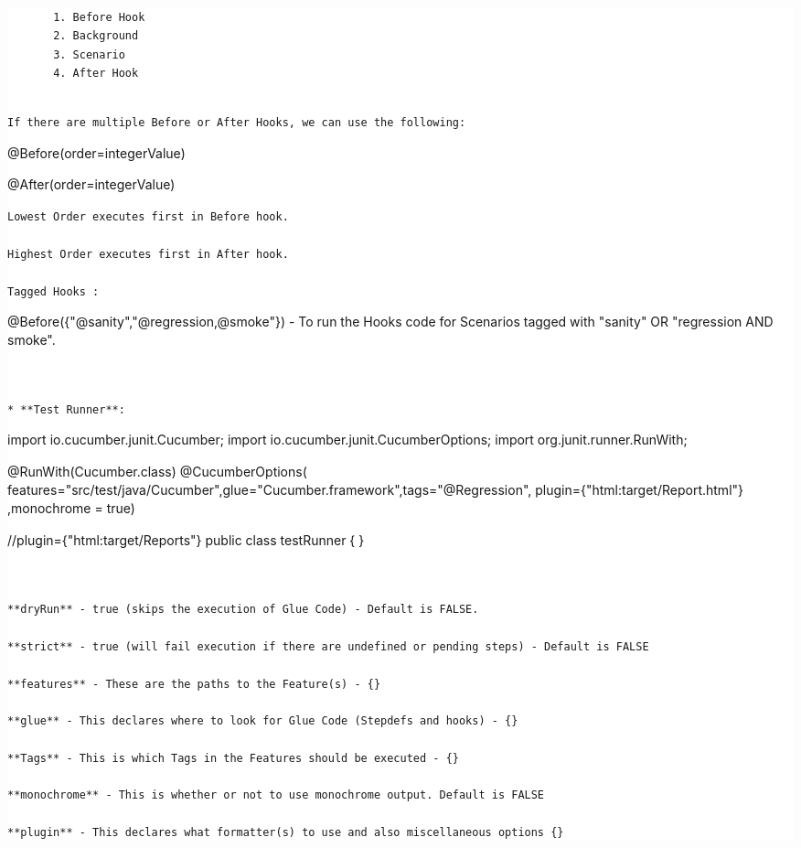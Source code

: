            1. Before Hook
           2. Background
           3. Scenario
           4. After Hook
```

If there are multiple Before or After Hooks, we can use the following:
```
@Before(order=integerValue)

@After(order=integerValue)
```
Lowest Order executes first in Before hook.

Highest Order executes first in After hook.

Tagged Hooks :

```
@Before({"@sanity","@regression,@smoke"}) - To run the Hooks code for Scenarios tagged with "sanity" OR "regression AND smoke".

``` 


* **Test Runner**:

 ```
import io.cucumber.junit.Cucumber;
import io.cucumber.junit.CucumberOptions;
import org.junit.runner.RunWith;

@RunWith(Cucumber.class)
@CucumberOptions(
        features="src/test/java/Cucumber",glue="Cucumber.framework",tags="@Regression", plugin={"html:target/Report.html"}
        ,monochrome = true)

//plugin={"html:target/Reports"}
public class testRunner {
}
```


**dryRun** - true (skips the execution of Glue Code) - Default is FALSE.

**strict** - true (will fail execution if there are undefined or pending steps) - Default is FALSE

**features** - These are the paths to the Feature(s) - {}

**glue** - This declares where to look for Glue Code (Stepdefs and hooks) - {}

**Tags** - This is which Tags in the Features should be executed - {}

**monochrome** - This is whether or not to use monochrome output. Default is FALSE

**plugin** - This declares what formatter(s) to use and also miscellaneous options {}
